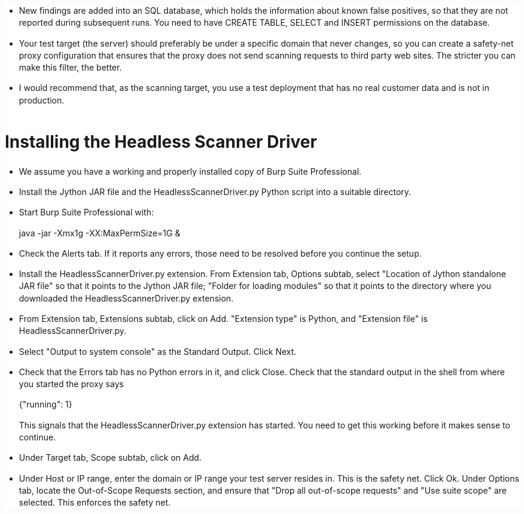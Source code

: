- New findings are added into an SQL database, which holds the
  information about known false positives, so that they are not
  reported during subsequent runs. You need to have CREATE TABLE,
  SELECT and INSERT permissions on the database.

- Your test target (the server) should preferably be under a specific
  domain that never changes, so you can create a safety-net proxy
  configuration that ensures that the proxy does not send scanning
  requests to third party web sites. The stricter you can make this
  filter, the better.

- I would recommend that, as the scanning target, you use a test
  deployment that has no real customer data and is not in
  production.

Installing the Headless Scanner Driver
======================================

- We assume you have a working and properly installed copy of Burp
  Suite Professional.

- Install the Jython JAR file and the HeadlessScannerDriver.py Python
  script into a suitable directory.

- Start Burp Suite Professional with:

    java -jar -Xmx1g -XX:MaxPermSize=1G <BurpSuiteJarFile> &

- Check the Alerts tab. If it reports any errors, those need to be
  resolved before you continue the setup.

- Install the HeadlessScannerDriver.py extension. From Extension tab,
  Options subtab, select "Location of Jython standalone JAR file" so
  that it points to the Jython JAR file; "Folder for loading modules"
  so that it points to the directory where you downloaded the
  HeadlessScannerDriver.py extension.

- From Extension tab, Extensions subtab, click on Add. "Extension
  type" is Python, and "Extension file" is HeadlessScannerDriver.py.

- Select "Output to system console" as the Standard Output. Click
  Next.

- Check that the Errors tab has no Python errors in it, and click
  Close. Check that the standard output in the shell from where you
  started the proxy says

    {"running": 1}

  This signals that the HeadlessScannerDriver.py extension has
  started. You need to get this working before it makes sense to
  continue.

- Under Target tab, Scope subtab, click on Add.

- Under Host or IP range, enter the domain or IP range your test
  server resides in. This is the safety net. Click Ok. Under Options
  tab, locate the Out-of-Scope Requests section, and ensure that "Drop
  all out-of-scope requests" and "Use suite scope" are selected. This
  enforces the safety net.
